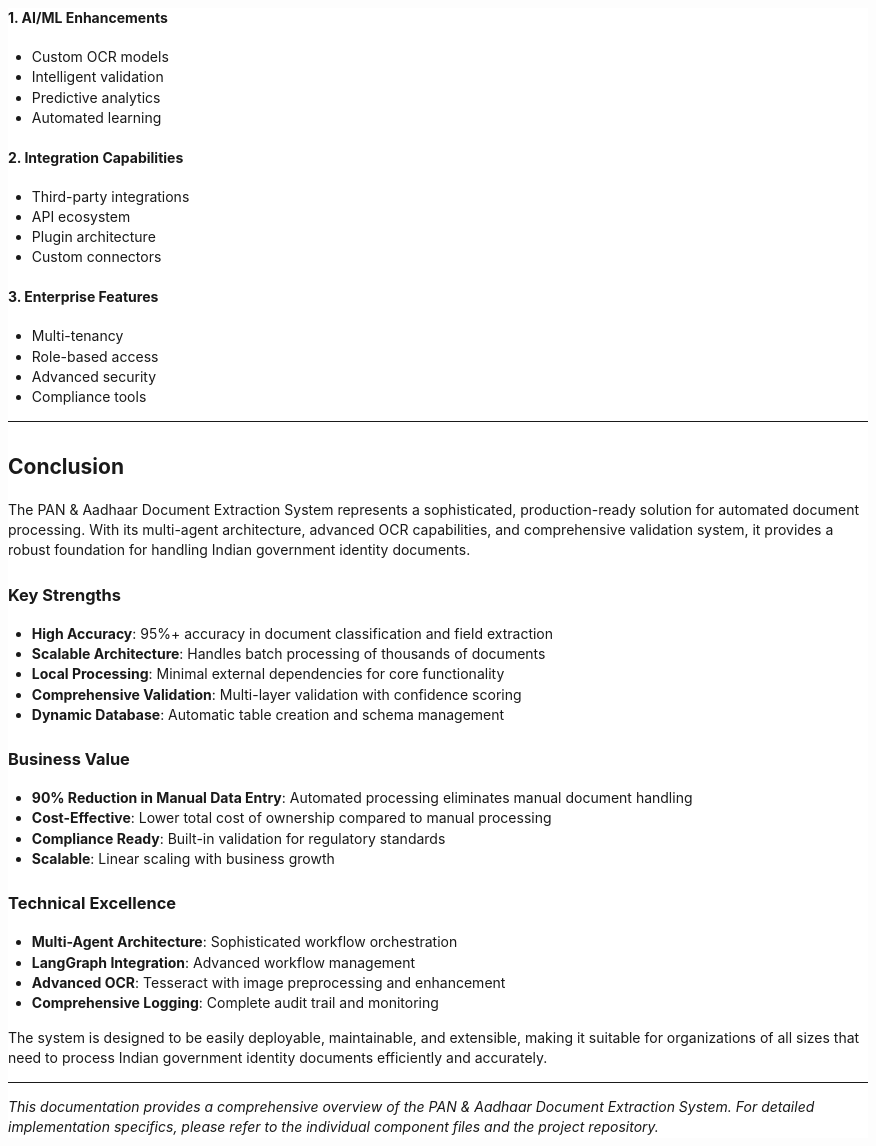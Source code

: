 #### 1. AI/ML Enhancements
- Custom OCR models
- Intelligent validation
- Predictive analytics
- Automated learning

#### 2. Integration Capabilities
- Third-party integrations
- API ecosystem
- Plugin architecture
- Custom connectors

#### 3. Enterprise Features
- Multi-tenancy
- Role-based access
- Advanced security
- Compliance tools

---

## Conclusion

The PAN & Aadhaar Document Extraction System represents a sophisticated, production-ready solution for automated document processing. With its multi-agent architecture, advanced OCR capabilities, and comprehensive validation system, it provides a robust foundation for handling Indian government identity documents.

### Key Strengths
- **High Accuracy**: 95%+ accuracy in document classification and field extraction
- **Scalable Architecture**: Handles batch processing of thousands of documents
- **Local Processing**: Minimal external dependencies for core functionality
- **Comprehensive Validation**: Multi-layer validation with confidence scoring
- **Dynamic Database**: Automatic table creation and schema management

### Business Value
- **90% Reduction in Manual Data Entry**: Automated processing eliminates manual document handling
- **Cost-Effective**: Lower total cost of ownership compared to manual processing
- **Compliance Ready**: Built-in validation for regulatory standards
- **Scalable**: Linear scaling with business growth

### Technical Excellence
- **Multi-Agent Architecture**: Sophisticated workflow orchestration
- **LangGraph Integration**: Advanced workflow management
- **Advanced OCR**: Tesseract with image preprocessing and enhancement
- **Comprehensive Logging**: Complete audit trail and monitoring

The system is designed to be easily deployable, maintainable, and extensible, making it suitable for organizations of all sizes that need to process Indian government identity documents efficiently and accurately.

---

*This documentation provides a comprehensive overview of the PAN & Aadhaar Document Extraction System. For detailed implementation specifics, please refer to the individual component files and the project repository.*

